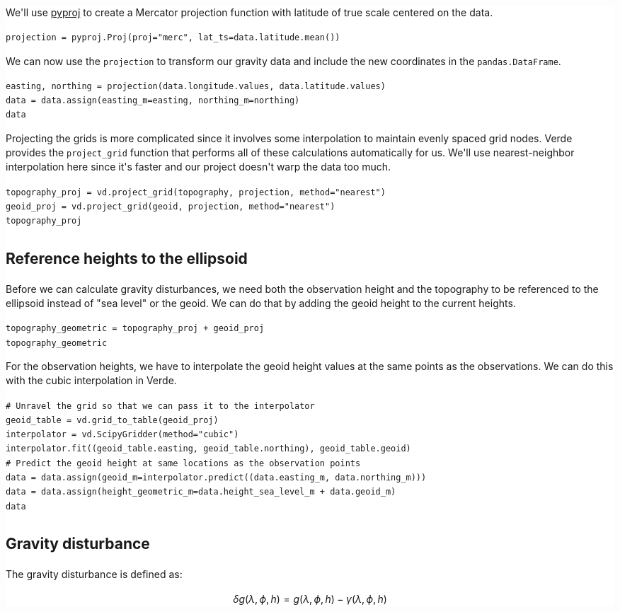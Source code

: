 We'll use [pyproj](https://github.com/pyproj4/pyproj) to create a Mercator projection function with latitude of true scale centered on the data.

```{code-cell} ipython3
projection = pyproj.Proj(proj="merc", lat_ts=data.latitude.mean())
```

We can now use the `projection` to transform our gravity data and include the new coordinates in the `pandas.DataFrame`.

```{code-cell} ipython3
easting, northing = projection(data.longitude.values, data.latitude.values)
data = data.assign(easting_m=easting, northing_m=northing)
data
```

Projecting the grids is more complicated since it involves some interpolation to maintain evenly spaced grid nodes. Verde provides the `project_grid` function that performs all of these calculations automatically for us. We'll use nearest-neighbor interpolation here since it's faster and our project doesn't warp the data too much.

```{code-cell} ipython3
topography_proj = vd.project_grid(topography, projection, method="nearest")
geoid_proj = vd.project_grid(geoid, projection, method="nearest")
topography_proj
```

## Reference heights to the ellipsoid

Before we can calculate gravity disturbances, we need both the observation height and the topography to be referenced to the ellipsoid instead of "sea level" or the geoid. We can do that by adding the geoid height to the current heights.

```{code-cell} ipython3
topography_geometric = topography_proj + geoid_proj
topography_geometric
```

For the observation heights, we have to interpolate the geoid height values at the same points as the observations. We can do this with the cubic interpolation in Verde.

```{code-cell} ipython3
# Unravel the grid so that we can pass it to the interpolator
geoid_table = vd.grid_to_table(geoid_proj)
interpolator = vd.ScipyGridder(method="cubic")
interpolator.fit((geoid_table.easting, geoid_table.northing), geoid_table.geoid)
# Predict the geoid height at same locations as the observation points
data = data.assign(geoid_m=interpolator.predict((data.easting_m, data.northing_m)))
data = data.assign(height_geometric_m=data.height_sea_level_m + data.geoid_m)
data
```

## Gravity disturbance

The gravity disturbance is defined as:

$$
\delta g (\lambda, \phi, h) = g (\lambda, \phi, h) - \gamma (\lambda, \phi, h)
$$
